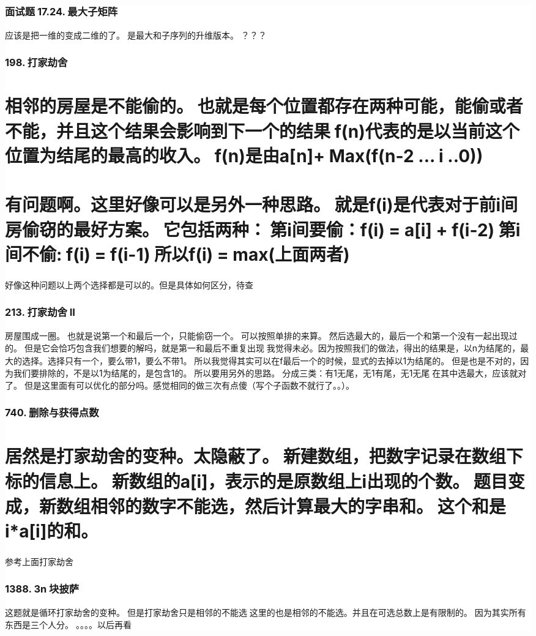 ### 面试题 17.24. 最大子矩阵
应该是把一维的变成二维的了。
是最大和子序列的升维版本。
？？？


### 198. 打家劫舍
相邻的房屋是不能偷的。
也就是每个位置都存在两种可能，能偷或者不能，并且这个结果会影响到下一个的结果
f(n)代表的是以当前这个位置为结尾的最高的收入。
f(n)是由a[n]+ Max(f(n-2 ... i ..0))
===========
有问题啊。这里好像可以是另外一种思路。
就是f(i)是代表对于前i间房偷窃的最好方案。
它包括两种：
第i间要偷：f(i) = a[i] + f(i-2)
第i间不偷: f(i) = f(i-1)
所以f(i) = max(上面两者)
===========
好像这种问题以上两个选择都是可以的。但是具体如何区分，待查


### 213. 打家劫舍 II
房屋围成一圈。
也就是说第一个和最后一个，只能偷窃一个。
可以按照单排的来算。
然后选最大的，最后一个和第一个没有一起出现过的。
但是它会恰巧包含我们想要的解吗，就是第一和最后不重复出现
我觉得未必。因为按照我们的做法，得出的结果是，以n为结尾的，最大的选择。选择只有一个，要么带1，要么不带1。
所以我觉得其实可以在f最后一个的时候，显式的去掉以1为结尾的。
但是也是不对的，因为我们要排除的，不是以1为结尾的，是包含1的。
所以要用另外的思路。
分成三类：有1无尾，无1有尾，无1无尾
在其中选最大，应该就对了。
但是这里面有可以优化的部分吗。感觉相同的做三次有点傻（写个子函数不就行了。。）。


### 740. 删除与获得点数
居然是打家劫舍的变种。太隐蔽了。
新建数组，把数字记录在数组下标的信息上。
新数组的a[i]，表示的是原数组上i出现的个数。
题目变成，新数组相邻的数字不能选，然后计算最大的字串和。
这个和是i*a[i]的和。
===========
参考上面打家劫舍


### 1388. 3n 块披萨
这题就是循环打家劫舍的变种。
但是打家劫舍只是相邻的不能选
这里的也是相邻的不能选。并且在可选总数上是有限制的。
因为其实所有东西是三个人分。
。。。。以后再看
